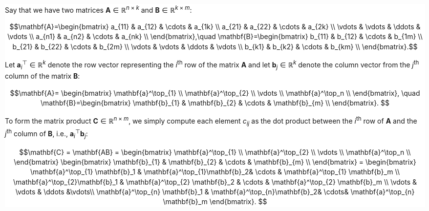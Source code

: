 Say that we have two matrices 
$\mathbf{A} \in \mathbb{R}^{n \times k}$ 
and $\mathbf{B} \in \mathbb{R}^{k \times m}$:

$$\mathbf{A}=\begin{bmatrix}
 a_{11} & a_{12} & \cdots & a_{1k} \\
 a_{21} & a_{22} & \cdots & a_{2k} \\
\vdots & \vdots & \ddots & \vdots \\
 a_{n1} & a_{n2} & \cdots & a_{nk} \\
\end{bmatrix},\quad
\mathbf{B}=\begin{bmatrix}
 b_{11} & b_{12} & \cdots & b_{1m} \\
 b_{21} & b_{22} & \cdots & b_{2m} \\
\vdots & \vdots & \ddots & \vdots \\
 b_{k1} & b_{k2} & \cdots & b_{km} \\
\end{bmatrix}.$$


Let $\mathbf{a}^\top_{i} \in \mathbb{R}^k$ denote 
the row vector representing the $i^\mathrm{th}$ row 
of the matrix $\mathbf{A}$
and let $\mathbf{b}_{j} \in \mathbb{R}^k$ denote 
the column vector from the $j^\mathrm{th}$ column 
of the matrix $\mathbf{B}$:

$$\mathbf{A}=
\begin{bmatrix}
\mathbf{a}^\top_{1} \\
\mathbf{a}^\top_{2} \\
\vdots \\
\mathbf{a}^\top_n \\
\end{bmatrix},
\quad \mathbf{B}=\begin{bmatrix}
 \mathbf{b}_{1} & \mathbf{b}_{2} & \cdots & \mathbf{b}_{m} \\
\end{bmatrix}.
$$


To form the matrix product $\mathbf{C} \in \mathbb{R}^{n \times m}$,
we simply compute each element $c_{ij}$
as the dot product between 
the $i^{\mathrm{th}}$ row of $\mathbf{A}$
and the $j^{\mathrm{th}}$ column of $\mathbf{B}$,
i.e., $\mathbf{a}^\top_i \mathbf{b}_j$:

$$\mathbf{C} = \mathbf{AB} = \begin{bmatrix}
\mathbf{a}^\top_{1} \\
\mathbf{a}^\top_{2} \\
\vdots \\
\mathbf{a}^\top_n \\
\end{bmatrix}
\begin{bmatrix}
 \mathbf{b}_{1} & \mathbf{b}_{2} & \cdots & \mathbf{b}_{m} \\
\end{bmatrix}
= \begin{bmatrix}
\mathbf{a}^\top_{1} \mathbf{b}_1 & \mathbf{a}^\top_{1}\mathbf{b}_2& \cdots & \mathbf{a}^\top_{1} \mathbf{b}_m \\
 \mathbf{a}^\top_{2}\mathbf{b}_1 & \mathbf{a}^\top_{2} \mathbf{b}_2 & \cdots & \mathbf{a}^\top_{2} \mathbf{b}_m \\
 \vdots & \vdots & \ddots &\vdots\\
\mathbf{a}^\top_{n} \mathbf{b}_1 & \mathbf{a}^\top_{n}\mathbf{b}_2& \cdots& \mathbf{a}^\top_{n} \mathbf{b}_m
\end{bmatrix}.
$$
